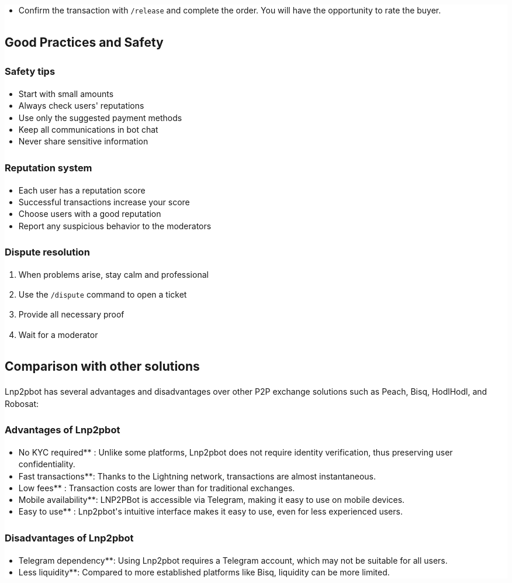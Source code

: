 
- Confirm the transaction with `/release` and complete the order. You will have the opportunity to rate the buyer.

## Good Practices and Safety

### Safety tips


- Start with small amounts
- Always check users' reputations
- Use only the suggested payment methods
- Keep all communications in bot chat
- Never share sensitive information

### Reputation system


- Each user has a reputation score
- Successful transactions increase your score
- Choose users with a good reputation
- Report any suspicious behavior to the moderators

### Dispute resolution

1. When problems arise, stay calm and professional

2. Use the `/dispute` command to open a ticket

3. Provide all necessary proof

4. Wait for a moderator

## Comparison with other solutions

Lnp2pbot has several advantages and disadvantages over other P2P exchange solutions such as Peach, Bisq, HodlHodl, and Robosat:

### Advantages of Lnp2pbot


- No KYC required** : Unlike some platforms, Lnp2pbot does not require identity verification, thus preserving user confidentiality.
- Fast transactions**: Thanks to the Lightning network, transactions are almost instantaneous.
- Low fees** : Transaction costs are lower than for traditional exchanges.
- Mobile availability**: LNP2PBot is accessible via Telegram, making it easy to use on mobile devices.
- Easy to use** : Lnp2pbot's intuitive interface makes it easy to use, even for less experienced users.

### Disadvantages of Lnp2pbot


- Telegram dependency**: Using Lnp2pbot requires a Telegram account, which may not be suitable for all users.
- Less liquidity**: Compared to more established platforms like Bisq, liquidity can be more limited.
